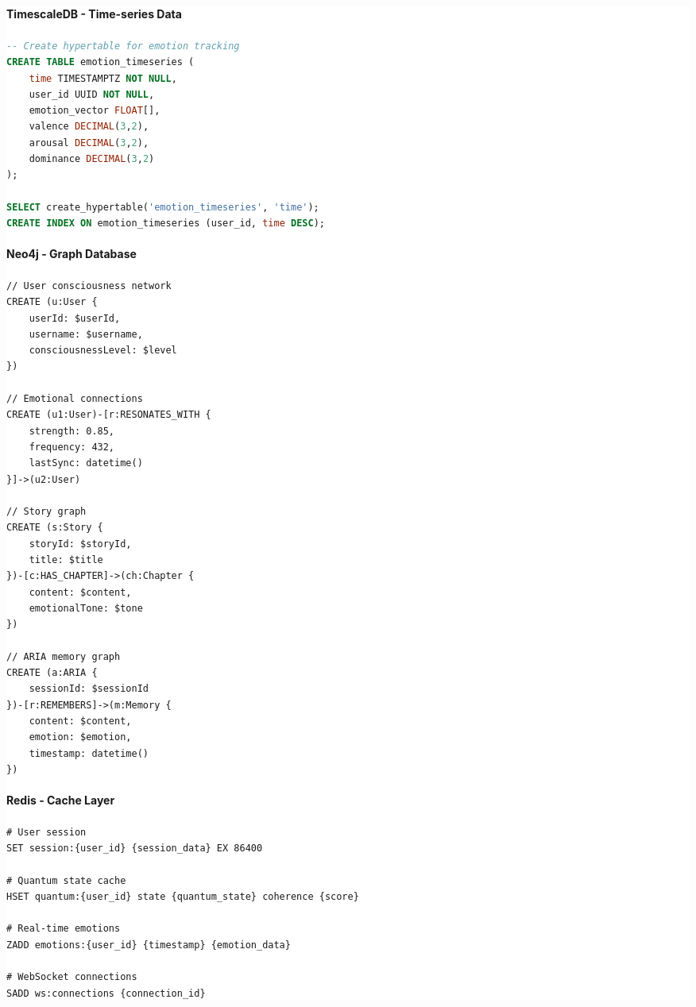 #### TimescaleDB - Time-series Data
```sql
-- Create hypertable for emotion tracking
CREATE TABLE emotion_timeseries (
    time TIMESTAMPTZ NOT NULL,
    user_id UUID NOT NULL,
    emotion_vector FLOAT[],
    valence DECIMAL(3,2),
    arousal DECIMAL(3,2),
    dominance DECIMAL(3,2)
);

SELECT create_hypertable('emotion_timeseries', 'time');
CREATE INDEX ON emotion_timeseries (user_id, time DESC);
```

#### Neo4j - Graph Database
```cypher
// User consciousness network
CREATE (u:User {
    userId: $userId,
    username: $username,
    consciousnessLevel: $level
})

// Emotional connections
CREATE (u1:User)-[r:RESONATES_WITH {
    strength: 0.85,
    frequency: 432,
    lastSync: datetime()
}]->(u2:User)

// Story graph
CREATE (s:Story {
    storyId: $storyId,
    title: $title
})-[c:HAS_CHAPTER]->(ch:Chapter {
    content: $content,
    emotionalTone: $tone
})

// ARIA memory graph
CREATE (a:ARIA {
    sessionId: $sessionId
})-[r:REMEMBERS]->(m:Memory {
    content: $content,
    emotion: $emotion,
    timestamp: datetime()
})
```

#### Redis - Cache Layer
```redis
# User session
SET session:{user_id} {session_data} EX 86400

# Quantum state cache
HSET quantum:{user_id} state {quantum_state} coherence {score}

# Real-time emotions
ZADD emotions:{user_id} {timestamp} {emotion_data}

# WebSocket connections
SADD ws:connections {connection_id}
```